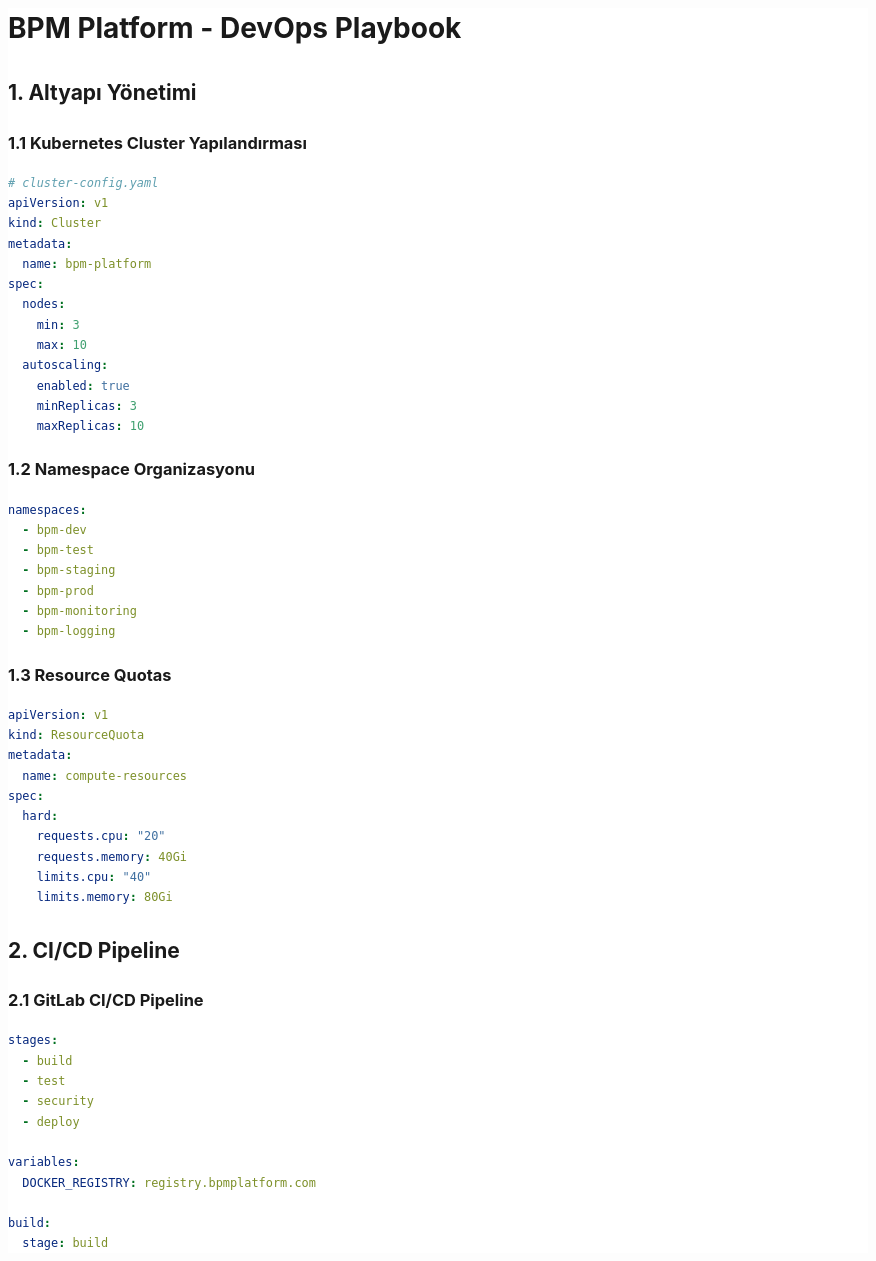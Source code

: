 # BPM Platform - DevOps Playbook

## 1. Altyapı Yönetimi

### 1.1 Kubernetes Cluster Yapılandırması
```yaml
# cluster-config.yaml
apiVersion: v1
kind: Cluster
metadata:
  name: bpm-platform
spec:
  nodes:
    min: 3
    max: 10
  autoscaling:
    enabled: true
    minReplicas: 3
    maxReplicas: 10
```

### 1.2 Namespace Organizasyonu
```yaml
namespaces:
  - bpm-dev
  - bpm-test
  - bpm-staging
  - bpm-prod
  - bpm-monitoring
  - bpm-logging
```

### 1.3 Resource Quotas
```yaml
apiVersion: v1
kind: ResourceQuota
metadata:
  name: compute-resources
spec:
  hard:
    requests.cpu: "20"
    requests.memory: 40Gi
    limits.cpu: "40"
    limits.memory: 80Gi
```

## 2. CI/CD Pipeline

### 2.1 GitLab CI/CD Pipeline
```yaml
stages:
  - build
  - test
  - security
  - deploy

variables:
  DOCKER_REGISTRY: registry.bpmplatform.com
  
build:
  stage: build
```